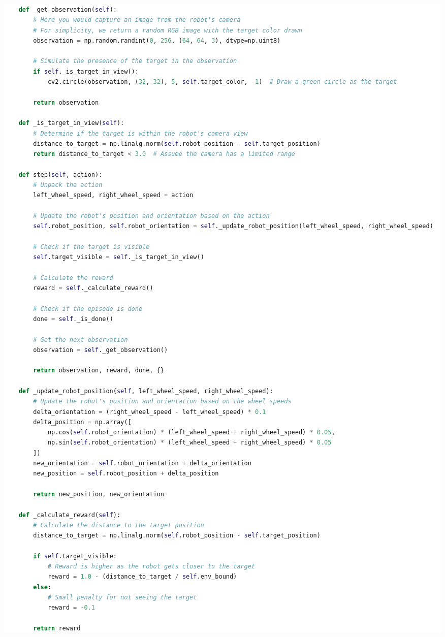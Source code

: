 ```python
    def _get_observation(self):
        # Here you would capture an image from the robot's camera
        # For simplicity, we return a random RGB image with the target color drawn
        observation = np.random.randint(0, 256, (64, 64, 3), dtype=np.uint8)

        # Simulate the presence of the target in the observation
        if self._is_target_in_view():
            cv2.circle(observation, (32, 32), 5, self.target_color, -1)  # Draw a green circle as the target

        return observation

    def _is_target_in_view(self):
        # Determine if the target is within the robot's camera view
        distance_to_target = np.linalg.norm(self.robot_position - self.target_position)
        return distance_to_target < 3.0  # Assume the camera has a limited range

    def step(self, action):
        # Unpack the action
        left_wheel_speed, right_wheel_speed = action

        # Update the robot's position and orientation based on the action
        self.robot_position, self.robot_orientation = self._update_robot_position(left_wheel_speed, right_wheel_speed)

        # Check if the target is visible
        self.target_visible = self._is_target_in_view()

        # Calculate the reward
        reward = self._calculate_reward()

        # Check if the episode is done
        done = self._is_done()

        # Get the next observation
        observation = self._get_observation()

        return observation, reward, done, {}

    def _update_robot_position(self, left_wheel_speed, right_wheel_speed):
        # Update the robot's position and orientation based on the wheel speeds
        delta_orientation = (right_wheel_speed - left_wheel_speed) * 0.1
        delta_position = np.array([
            np.cos(self.robot_orientation) * (left_wheel_speed + right_wheel_speed) * 0.05,
            np.sin(self.robot_orientation) * (left_wheel_speed + right_wheel_speed) * 0.05
        ])
        new_orientation = self.robot_orientation + delta_orientation
        new_position = self.robot_position + delta_position

        return new_position, new_orientation

    def _calculate_reward(self):
        # Calculate the distance to the target position
        distance_to_target = np.linalg.norm(self.robot_position - self.target_position)

        if self.target_visible:
            # Reward is higher as the robot gets closer to the target
            reward = 1.0 - (distance_to_target / self.env_bound)
        else:
            # Small penalty for not seeing the target
            reward = -0.1

        return reward
```